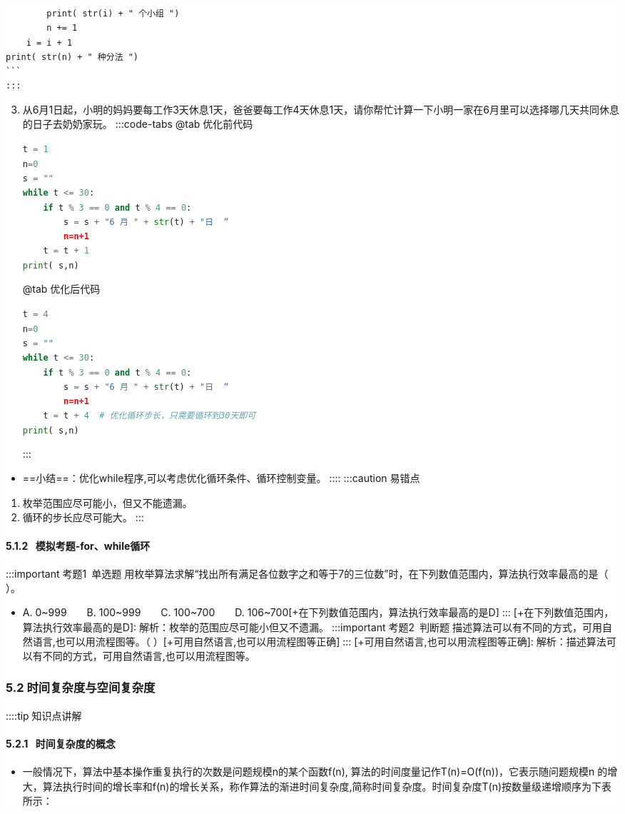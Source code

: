             print( str(i) + " 个小组 ")
            n += 1
        i = i + 1
    print( str(n) + " 种分法 ")
    ```
    :::
3. 从6月1日起，小明的妈妈要每工作3天休息1天，爸爸要每工作4天休息1天，请你帮忙计算一下小明一家在6月里可以选择哪几天共同休息的日子去奶奶家玩。
    :::code-tabs
    @tab 优化前代码
    ```python :collapsed-lines=5
    t = 1
    n=0
    s = ""
    while t <= 30:
        if t % 3 == 0 and t % 4 == 0:
            s = s + "6 月 " + str(t) + "日  “
            n=n+1
        t = t + 1
    print( s,n)
    ```
    @tab 优化后代码
    ```python :collapsed-lines=5
    t = 4
    n=0
    s = ""
    while t <= 30:
        if t % 3 == 0 and t % 4 == 0:
            s = s + "6 月 " + str(t) + "日  “
            n=n+1
        t = t + 4  # 优化循环步长，只需要循环到30天即可
    print( s,n)
    ```
    :::
- ==小结==：优化while程序,可以考虑优化循环条件、循环控制变量。
::::
:::caution 易错点
1. 枚举范围应尽可能小，但又不能遗漏。
2. 循环的步长应尽可能大。
:::
#### 5.1.2  模拟考题-for、while循环
:::important 考题1 单选题
用枚举算法求解“找出所有满足各位数字之和等于7的三位数”时，在下列数值范围内，算法执行效率最高的是（     ）。
- A. 0~999    B. 100~999    C. 100~700    D. 106~700[+在下列数值范围内，算法执行效率最高的是D]
:::
[+在下列数值范围内，算法执行效率最高的是D]:
    解析：枚举的范围应尽可能小但又不遗漏。
:::important 考题2 判断题
描述算法可以有不同的方式，可用自然语言,也可以用流程图等。（  ）[+可用自然语言,也可以用流程图等正确]
:::
[+可用自然语言,也可以用流程图等正确]:
    解析：描述算法可以有不同的方式，可用自然语言,也可以用流程图等。
### 5.2 时间复杂度与空间复杂度
::::tip 知识点讲解
#### 5.2.1  时间复杂度的概念
- 一般情况下，算法中基本操作重复执行的次数是问题规模n的某个函数f(n), 算法的时间度量记作T(n)=O(f(n))，它表示随问题规模n 的增大，算法执行时间的增长率和f(n)的增长关系，称作算法的渐进时间复杂度,简称时间复杂度。时间复杂度T(n)按数量级递增顺序为下表所示：
